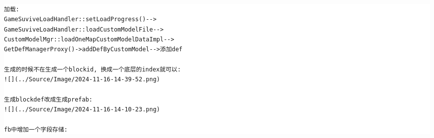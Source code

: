     加载:
    GameSuviveLoadHandler::setLoadProgress()-->
    GameSuviveLoadHandler::loadCustomModelFile-->
    CustomModelMgr::loadOneMapCustomModelDataImpl-->
    GetDefManagerProxy()->addDefByCustomModel-->添加def

    生成的时候不在生成一个blockid, 换成一个底层的index就可以:
    ![](../Source/Image/2024-11-16-14-39-52.png)

    生成blockdef改成生成prefab:
    ![](../Source/Image/2024-11-16-14-10-23.png)

    fb中增加一个字段存储:
